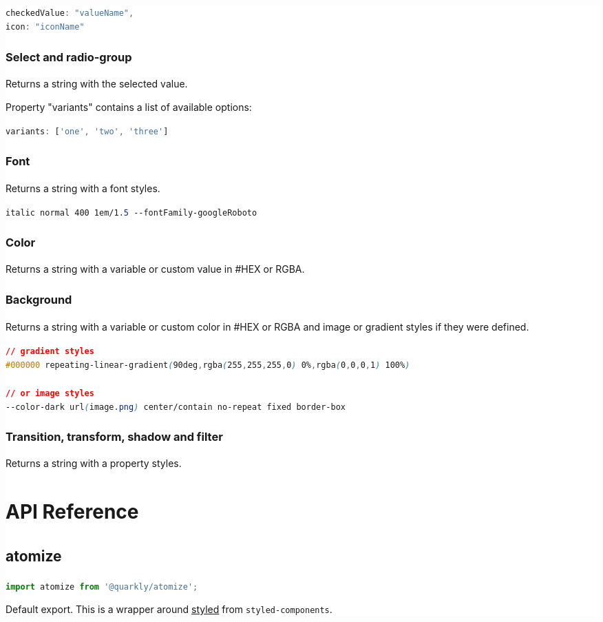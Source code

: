 ```jsx
checkedValue: "valueName",
icon: "iconName"
```

### Select and radio-group

Returns a string with the selected value.

Property "variants" contains a list of available options:

```jsx
variants: ['one', 'two', 'three']
```

### Font

Returns a string with a font styles.

```css
italic normal 400 1em/1.5 --fontFamily-googleRoboto
```

### Color

Returns a string with a variable or custom value in #HEX or RGBA.

### Background

Returns a string with a variable or custom color in #HEX or RGBA and image or gradient styles if they were defined.

```css
// gradient styles
#000000 repeating-linear-gradient(90deg,rgba(255,255,255,0) 0%,rgba(0,0,0,1) 100%)

// or image styles
--color-dark url(image.png) center/contain no-repeat fixed border-box
```

### Transition, transform, shadow and filter

Returns a string with a property styles.


# API Reference

## atomize

```jsx
import atomize from '@quarkly/atomize';
```
Default export. This is a wrapper around [styled]((https://styled-components.com/docs/api#styled)) from `styled-components`.


[coverage-badge]: https://flat.badgen.net/codecov/c/github/quarkly/atomize?cache=3000
[coverage]: https://codecov.io/github/quarkly/atomize
[version-badge]: https://flat.badgen.net/npm/v/@quarkly/atomize?cache=3000
[npm]: https://npmjs.com/package/@quarkly/atomize
[license]: https://flat.badgen.net/badge/license/MIT/blue